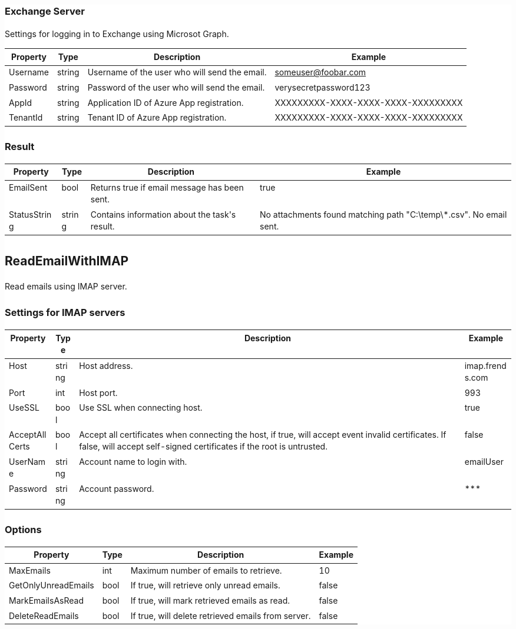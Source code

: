 ### Exchange Server

Settings for logging in to Exchange using Microsot Graph.

| Property | Type   | Description                                   | Example                            |
|----------|--------|-----------------------------------------------|------------------------------------|
| Username | string | Username of the user who will send the email. | someuser@foobar.com                |
| Password | string | Password of the user who will send the email. | verysecretpassword123              |
| AppId    | string | Application ID of Azure App registration.     | XXXXXXXXX-XXXX-XXXX-XXXX-XXXXXXXXX |
| TenantId | string | Tenant ID of Azure App registration.          | XXXXXXXXX-XXXX-XXXX-XXXX-XXXXXXXXX |

### Result

| Property     | Type   | Description                                   | Example                                                                |
| -------------|--------|-----------------------------------------------|------------------------------------------------------------------------|
| EmailSent    | bool   | Returns true if email message has been sent.  | true                                                                   |
| StatusString | string | Contains information about the task's result. | No attachments found matching path \"C:\\temp\\*.csv\". No email sent. |

## ReadEmailWithIMAP

Read emails using IMAP server.

### Settings for IMAP servers

| Property       | Type   | Description                                                                                                                                                                 | Example         |
|----------------|--------|-----------------------------------------------------------------------------------------------------------------------------------------------------------------------------|-----------------|
| Host           | string | Host address.                                                                                                                                                               | imap.frends.com |
| Port           | int    | Host port.                                                                                                                                                                  | 993             |
| UseSSL         | bool   | Use SSL when connecting host.																																				| true            |
| AcceptAllCerts | bool   | Accept all certificates when connecting the host, if true, will accept event invalid certificates. If false, will accept self-signed certificates if the root is untrusted. | false           |
| UserName       | string | Account name to login with.                                                                                                                                                 | emailUser       |
| Password       | string | Account password.                                                                                                                                                           | ***             |

### Options

| Property            | Type | Description                                        | Example |
|---------------------|------|----------------------------------------------------|---------|
| MaxEmails           | int  | Maximum number of emails to retrieve.              | 10      |
| GetOnlyUnreadEmails | bool | If true, will retrieve only unread emails.         | false   |
| MarkEmailsAsRead    | bool | If true, will mark retrieved emails as read.       | false   |
| DeleteReadEmails    | bool | If true, will delete retrieved emails from server. | false   |
